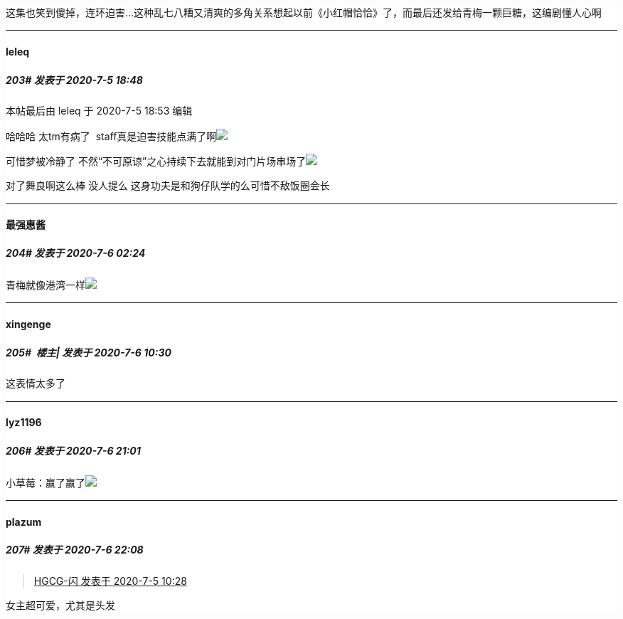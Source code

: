
这集也笑到傻掉，连环迫害…这种乱七八糟又清爽的多角关系想起以前《小红帽恰恰》了，而最后还发给青梅一颗巨糖，这编剧懂人心啊


*****

####  leleq  
##### 203#       发表于 2020-7-5 18:48


 本帖最后由 leleq 于 2020-7-5 18:53 编辑 

哈哈哈 太tm有病了  staff真是迫害技能点满了啊<img src="https://static.saraba1st.com/image/smiley/face2017/053.png" referrerpolicy="no-referrer">


可惜梦被冷静了 不然“不可原谅”之心持续下去就能到对门片场串场了<img src="https://static.saraba1st.com/image/smiley/face2017/066.png" referrerpolicy="no-referrer">


对了舞良啊这么棒 没人提么 这身功夫是和狗仔队学的么可惜不敌饭圈会长


*****

####  最强惠酱  
##### 204#       发表于 2020-7-6 02:24


青梅就像港湾一样<img src="https://static.saraba1st.com/image/smiley/face2017/066.png" referrerpolicy="no-referrer">


*****

####  xingenge  
##### 205#         楼主| 发表于 2020-7-6 10:30


这表情太多了


*****

####  lyz1196  
##### 206#       发表于 2020-7-6 21:01


小草莓：赢了赢了<img src="https://static.saraba1st.com/image/smiley/face2017/049.png" referrerpolicy="no-referrer">


*****

####  plazum  
##### 207#       发表于 2020-7-6 22:08


<blockquote><a href="httphttps://bbs.saraba1st.com/2b/forum.php?mod=redirect&amp;goto=findpost&amp;pid=48073616&amp;ptid=1856880" target="_blank">HGCG-闪 发表于 2020-7-5 10:28</a></blockquote>
女主超可爱，尤其是头发

